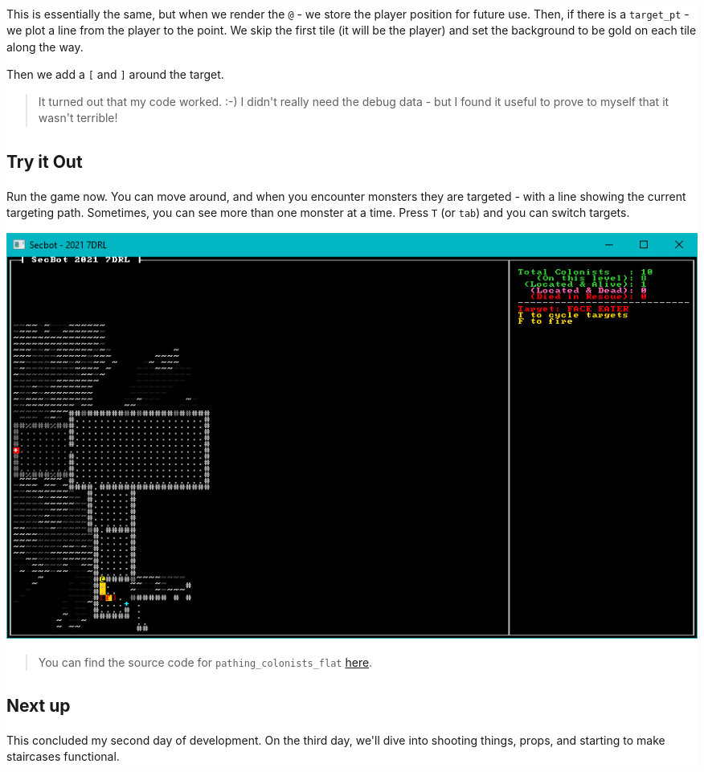 This is essentially the same, but when we render the `@` - we store the player position for future use. Then, if there is a `target_pt` - we plot a line from the player to the point. We skip the first tile (it will be the player) and set the background to be gold on each tile along the way.

Then we add a `[` and `]` around the target.

> It turned out that my code worked. :-) I didn't really need the debug data - but I found it useful to prove to myself that it wasn't terrible!

## Try it Out

Run the game now. You can move around, and when you encounter monsters they are targeted - with a line showing the current targeting path. Sometimes, you can see more than one monster at a time. Press `T` (or `tab`) and you can switch targets.

![](./hello_monsters.jpg)

> You can find the source code for `pathing_colonists_flat` [here](https://github.com/thebracket/secbot-2021-7drl/tree/tutorial/tutorial/hello_monsters/).

## Next up

This concluded my second day of development. On the third day, we'll dive into shooting things, props, and starting to make staircases functional.